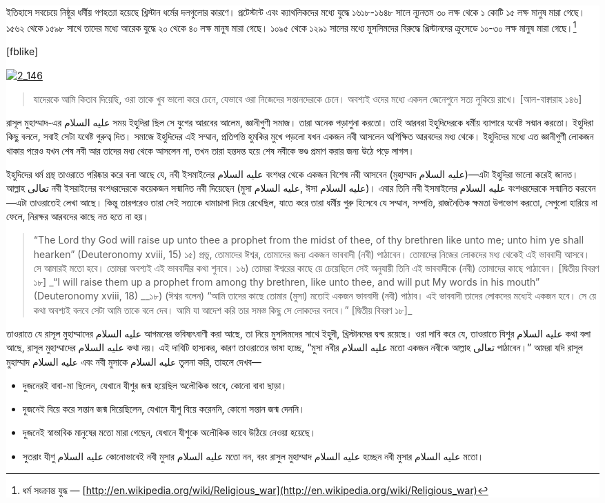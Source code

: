 ইতিহাসে সবচেয়ে নিষ্ঠুর ধর্মীয় গণহত্যা হয়েছে খ্রিস্টান ধর্মের দলগুলোর কারণে। প্রটেস্টান্ট এবং ক্যাথলিকদের মধ্যে যুদ্ধে ১৬১৮-১৬৪৮ সালে ন্যূনতম ৩০ লক্ষ থেকে ১ কোটি ১৫ লক্ষ মানুষ মারা গেছে। ১৫৬২ থেকে ১৫৯৮ সাথে তাদের মধ্যে আরেক যুদ্ধে ২০ থেকে ৪০ লক্ষ মানুষ মারা গেছে। ১০৯৫ থেকে ১২৯১ সালের মধ্যে মুসলিমদের বিরুদ্ধে খ্রিস্টানদের ক্রুসেডে ১০-৩০ লক্ষ মানুষ মারা গেছে।[^২৭৮]

[fblike]

[![2_146](http://quranerkotha.com/wp-content/uploads/2015/04/2_146.png)](http://quranerkotha.com/wp-content/uploads/2015/04/2_146.png)


<blockquote>যাদেরকে আমি কিতাব দিয়েছি, ওরা তাকে খুব ভালো করে চেনে, যেভাবে ওরা নিজেদের সন্তানদেরকে চেনে। অবশ্যই ওদের মধ্যে একদল জেনেশুনে সত্য লুকিয়ে রাখে। [আল-বাক্বারাহ ১৪৬]</blockquote>


রাসূল মুহাম্মাদ-এর عليه السلام সময় ইহুদিরা ছিল সে যুগের আরবের আলেম, জ্ঞানীগুণী সমাজ। তারা অনেক পড়াশুনা করতো। তাই আরবরা ইহুদিদেরকে ধর্মীয় ব্যাপারে যথেষ্ট সন্মান করতো। ইহুদিরা কিছু বললে, সবাই সেটা যথেষ্ট গুরুত্ব দিত। সমাজে ইহুদিদের এই সম্মান, প্রতিপত্তি হুমকির মুখে পড়লো যখন একজন নবী আসলেন অশিক্ষিত আরবদের মধ্য থেকে। ইহুদিদের মধ্যে এত জ্ঞানীগুণী লোকজন থাকার পরেও যখন শেষ নবী আর তাদের মধ্য থেকে আসলেন না, তখন তারা হন্তদন্ত হয়ে শেষ নবীকে ভণ্ড প্রমাণ করার জন্য উঠে পড়ে লাগল।
[^^১]: 
ইহুদিদের ধর্ম গ্রন্থ তাওরাতে পরিষ্কার করে বলা আছে যে, নবী ইসমাইলের عليه السلام বংশধর থেকে একজন বিশেষ নবী আসবেন (মুহাম্মাদ عليه السلام)—এটা ইহুদিরা ভালো করেই জানত। আল্লাহ تعالى নবী ইসরাইলের বংশধরদেরকে কয়েকজন সন্মানিত নবী দিয়েছেন (মুসা عليه السلام, ঈসা عليه السلام)। এবার তিনি নবী ইসমাইলের عليه السلام বংশধরদেরকে সন্মানিত করবেন—এটা তাওরাতেই লেখা আছে। কিন্তু তারপরেও তারা সেই সত্যকে ধামাচাপা দিয়ে রেখেছিল, যাতে করে তারা ধর্মীয় গুরু হিসেবে যে সম্মান, সম্পত্তি, রাজনৈতিক ক্ষমতা উপভোগ করতো, সেগুলো হারিয়ে না ফেলে, নিরক্ষর আরবদের কাছে নত হতে না হয়।
[^^২]: তাদের ধর্মীয় গ্রন্থে পরিষ্কার করে বলা আছে যে, নবী মুসা عليه السلام বলে গেছেন[^২৮২]—


<blockquote>“The Lord thy God will raise up unto thee a prophet from the midst of thee, of thy brethren like unto me; unto him ye shall hearken” (Deuteronomy xviii, 15)
১৫) প্রভু, তোমাদের ঈশ্বর, তোমাদের জন্য একজন ভাববাদী (নবী) পাঠাবেন। তোমাদের নিজের লোকদের মধ্য থেকেই এই ভাববাদী আসবে। সে আমারই মতো হবে। তোমরা অবশ্যই এই ভাববাদীর কথা শুনবে। ১৬) তোমরা ঈশ্বরের কাছে য়ে চেয়েছিলে সেই অনুযায়ী তিনি এই ভাববাদীকে (নবী) তোমাদের কাছে পাঠাবেন। [দ্বিতীয় বিবরণ ১৮]
_“I will raise them up a prophet from among thy brethren, like unto thee, and will put My words in his mouth” (Deuteronomy xviii, 18)
__১৮) (ঈশ্বর বলেন) “আমি তাদের কাছে তোমার (মুসা) মতোই একজন ভাববাদী (নবী) পাঠাব। এই ভাববাদী তাদের লোকদের মধ্যেই একজন হবে। সে য়ে কথা অবশ্যই বলবে সেটা আমি তাকে বলে দেব। আমি যা আদেশ করি তার সমস্ত কিছু সে লোকদের বলবে।” [দ্বিতীয় বিবরণ ১৮]_</blockquote>


তাওরাতে যে রাসূল মুহাম্মাদের عليه السلام আগমনের ভবিষ্যৎবাণী করা আছে, তা নিয়ে মুসলিমদের সাথে ইহুদী, খ্রিস্টানদের দ্বন্দ্ব রয়েছে। ওরা দাবি করে যে, তাওরাতে যিশুর عليه السلام কথা বলা আছে, রাসূল মুহাম্মাদের عليه السلام কথা নয়। এই দাবিটি হাস্যকর, কারণ তাওরাতের ভাষা হচ্ছে, “মুসা নবীর عليه السلام মতো একজন নবীকে আল্লাহ تعالى পাঠাবেন।” আমরা যদি রাসূল মুহাম্মাদ عليه السلام এবং নবী মুসাকে عليه السلام তুলনা করি, তাহলে দেখব—



	
  * দুজনেরই বাবা-মা ছিলেন, যেখানে যীশুর জন্ম হয়েছিল অলৌকিক ভাবে, কোনো বাবা ছাড়া।

	
  * দুজনেই বিয়ে করে সন্তান জন্ম দিয়েছিলেন, যেখানে যীশু বিয়ে করেননি, কোনো সন্তান জন্ম দেননি।

	
  * দুজনেই স্বাভাবিক মানুষের মতো মারা গেছেন, যেখানে যীশুকে অলৌকিক ভাবে উঠিয়ে নেওয়া হয়েছে।

	
  * সুতরাং যীশু عليه السلام কোনোভাবেই নবী মুসার عليه السلام মতো নন, বরং রাসুল মুহাম্মাদ عليه السلام হচ্ছেন নবী মুসার عليه السلام মতো।


[^^৪]: খ্রিস্টানদের কিবলা হচ্ছে পূর্ব দিক।
[^^৪]: তারা চার্চগুলোকে পূর্বমুখী করে তৈরি করে। কারণ তারা বিশ্বাস করে যীশু যখন আবার আসবেন, তখন তিনি পূর্ব দিক থেকে আসবেন।[^২৭৭] এরা একে অন্যের কিবলাকে অনুসরণ বা সমর্থন করা তো দূরের কথা, অস্বীকার করে। ইহুদিরা মনে করে যীশু হচ্ছেন এক বড় প্রতারক, ভণ্ড নবী।[^২৭৬]
[^১]: নওমান আলি খানের সূরা আল-বাকারাহ এর উপর লেকচার এবং বাইয়িনাহ এর কু’রআনের তাফসীর।
[^২]: ম্যাসেজ অফ দা কু’রআন — মুহাম্মাদ আসাদ।
[^৩]: তাফহিমুল কু’রআন — মাওলানা মাওদুদি।
[^৪]: মা’রিফুল কু’রআন — মুফতি শাফি উসমানী।
[^৫]: মুহাম্মাদ মোহার আলি — A Word for Word Meaning of The Quran
[^৬]: সৈয়দ কুতব — In the Shade of the Quran
[^৭]: তাদাব্বুরে কু’রআন - আমিন আহসান ইসলাহি।
[^৮]: তাফসিরে তাওযীহুল কু’রআন — মুফতি তাক্বি উসমানী।
[^৯]: বায়ান আল কু’রআন — ড: ইসরার আহমেদ।
[^১০]: তাফসীর উল কু’রআন — মাওলানা আব্দুল মাজিদ দারিয়াবাদি
[^১১]: কু’রআন তাফসীর — আব্দুর রাহিম আস-সারানবি
[^১২]: আত-তাবারি-এর তাফসীরের অনুবাদ।
[^১৩]: তাফসির ইবন আব্বাস।
[^১৪]: তাফসির আল কুরতুবি।
[^১৫]: তাফসির আল জালালাইন।
[^২৭৭]: খ্রিস্টানরা পূর্ব দিকে মুখ করে — R. Carey, M. (no date) _Library: Facing East_,_http://www.catholicculture.org/_. Available at: http://www.catholicculture.org/culture/library/view.cfm?recnum=1353 (Accessed: 4 April 2015).
[^২৭৬]: ইহুদিদের যীশু সম্পর্কে ধারণা —  [http://en.wikipedia.org/wiki/Judaism's_view_of_Jesus](http://en.wikipedia.org/wiki/Judaism%27s_view_of_Jesus)
[^২৭৮]: ধর্ম সংক্রান্ত যুদ্ধ — [http://en.wikipedia.org/wiki/Religious_war](http://en.wikipedia.org/wiki/Religious_war)
[^২৭৯]: খ্রিস্টানদের বিভাগ — [http://en.wikipedia.org/wiki/List_of_Christian_denominations_by_number_of_members](http://en.wikipedia.org/wiki/List_of_Christian_denominations_by_number_of_members)
[^২৮০]: ডঃ জামাল বাদায়ি — Muhammad In the Bible
[^২৮১]: হাদিসের নামে জালিয়াতি – ডঃ খন্দকার আব্দুল্লাহ জাহাঙ্গির, ইসলামিক বিশ্ববিদ্যালয়। http://server1.quraneralo.com/book/hadiser_name_Jaliyati_QA.pdf
[^২৮২]: তাওরাত - দ্বিতীয় বিবরণ — http://ebanglalibrary.com/banglabible/173